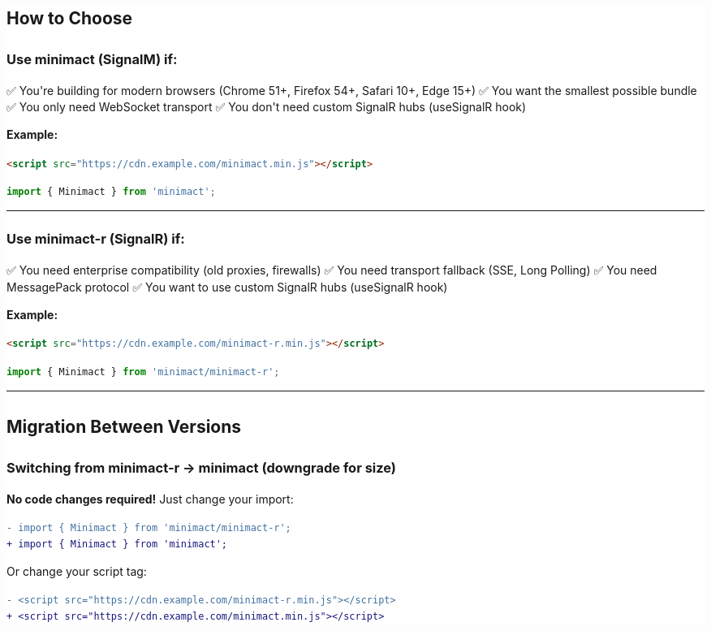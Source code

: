 
## How to Choose

### Use **minimact** (SignalM) if:

✅ You're building for modern browsers (Chrome 51+, Firefox 54+, Safari 10+, Edge 15+)
✅ You want the smallest possible bundle
✅ You only need WebSocket transport
✅ You don't need custom SignalR hubs (useSignalR hook)

**Example:**
```html
<script src="https://cdn.example.com/minimact.min.js"></script>
```

```typescript
import { Minimact } from 'minimact';
```

---

### Use **minimact-r** (SignalR) if:

✅ You need enterprise compatibility (old proxies, firewalls)
✅ You need transport fallback (SSE, Long Polling)
✅ You need MessagePack protocol
✅ You want to use custom SignalR hubs (useSignalR hook)

**Example:**
```html
<script src="https://cdn.example.com/minimact-r.min.js"></script>
```

```typescript
import { Minimact } from 'minimact/minimact-r';
```

---

## Migration Between Versions

### Switching from minimact-r → minimact (downgrade for size)

**No code changes required!** Just change your import:

```diff
- import { Minimact } from 'minimact/minimact-r';
+ import { Minimact } from 'minimact';
```

Or change your script tag:

```diff
- <script src="https://cdn.example.com/minimact-r.min.js"></script>
+ <script src="https://cdn.example.com/minimact.min.js"></script>
```
